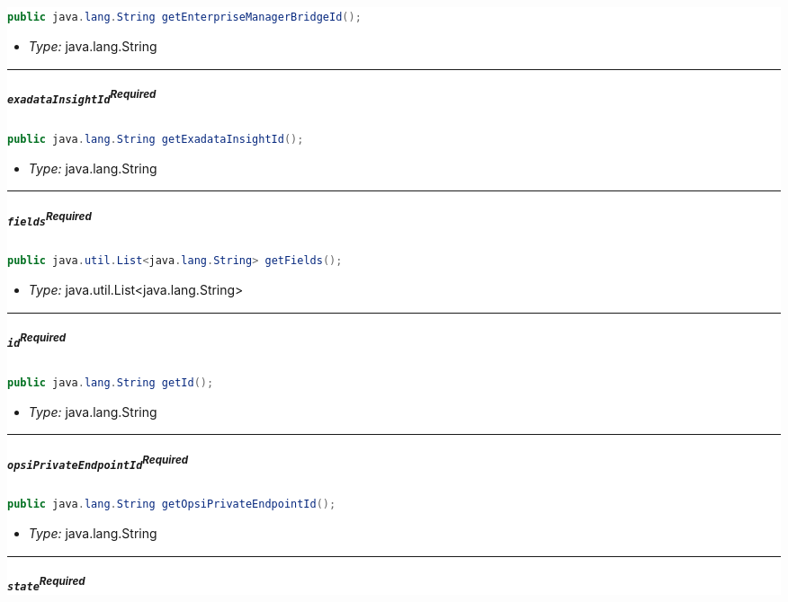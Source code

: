 ```java
public java.lang.String getEnterpriseManagerBridgeId();
```

- *Type:* java.lang.String

---

##### `exadataInsightId`<sup>Required</sup> <a name="exadataInsightId" id="rhizo-co-terraform-provider-oci.dataOciOpsiDatabaseInsights.DataOciOpsiDatabaseInsights.property.exadataInsightId"></a>

```java
public java.lang.String getExadataInsightId();
```

- *Type:* java.lang.String

---

##### `fields`<sup>Required</sup> <a name="fields" id="rhizo-co-terraform-provider-oci.dataOciOpsiDatabaseInsights.DataOciOpsiDatabaseInsights.property.fields"></a>

```java
public java.util.List<java.lang.String> getFields();
```

- *Type:* java.util.List<java.lang.String>

---

##### `id`<sup>Required</sup> <a name="id" id="rhizo-co-terraform-provider-oci.dataOciOpsiDatabaseInsights.DataOciOpsiDatabaseInsights.property.id"></a>

```java
public java.lang.String getId();
```

- *Type:* java.lang.String

---

##### `opsiPrivateEndpointId`<sup>Required</sup> <a name="opsiPrivateEndpointId" id="rhizo-co-terraform-provider-oci.dataOciOpsiDatabaseInsights.DataOciOpsiDatabaseInsights.property.opsiPrivateEndpointId"></a>

```java
public java.lang.String getOpsiPrivateEndpointId();
```

- *Type:* java.lang.String

---

##### `state`<sup>Required</sup> <a name="state" id="rhizo-co-terraform-provider-oci.dataOciOpsiDatabaseInsights.DataOciOpsiDatabaseInsights.property.state"></a>
